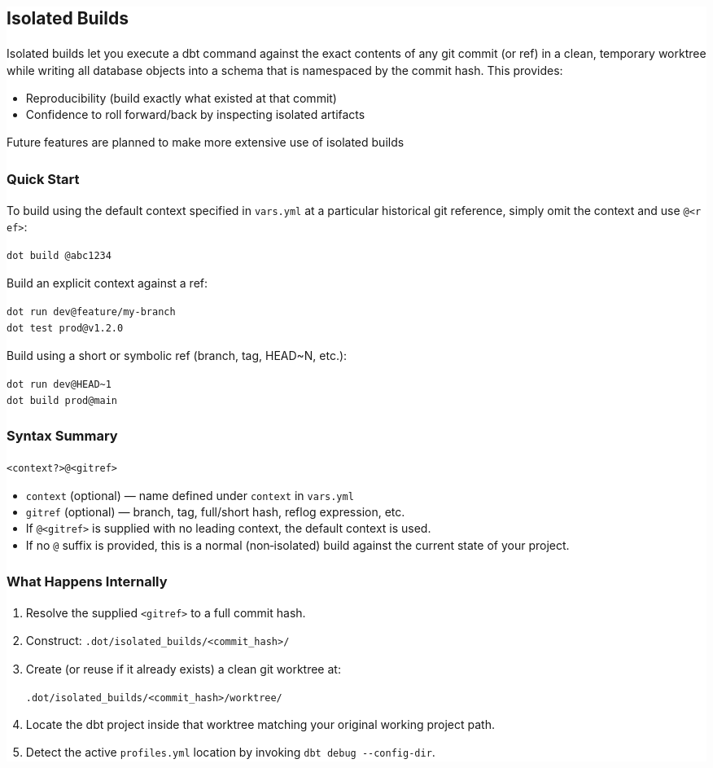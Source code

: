## Isolated Builds

Isolated builds let you execute a dbt command against the exact contents of any git commit (or ref) in a clean, temporary worktree while writing all database objects into a schema that is namespaced by the commit hash. This provides:

- Reproducibility (build exactly what existed at that commit)
- Confidence to roll forward/back by inspecting isolated artifacts

Future features are planned to make more extensive use of isolated builds

### Quick Start

To build using the default context specified in `vars.yml` at a particular historical git reference, simply omit the context and use `@<ref>`:

```sh
dot build @abc1234
```

Build an explicit context against a ref:
```sh
dot run dev@feature/my-branch
dot test prod@v1.2.0
```

Build using a short or symbolic ref (branch, tag, HEAD~N, etc.):
```sh
dot run dev@HEAD~1
dot build prod@main
```

### Syntax Summary

```
<context?>@<gitref>
```
- `context` (optional) — name defined under `context` in `vars.yml`
- `gitref` (optional) — branch, tag, full/short hash, reflog expression, etc.
- If `@<gitref>` is supplied with no leading context, the default context is used.
- If no `@` suffix is provided, this is a normal (non‑isolated) build against the current state of your project.

### What Happens Internally

1. Resolve the supplied `<gitref>` to a full commit hash.

2. Construct: `.dot/isolated_builds/<commit_hash>/`

3. Create (or reuse if it already exists) a clean git worktree at:
   ```
   .dot/isolated_builds/<commit_hash>/worktree/
   ```

4. Locate the dbt project inside that worktree matching your original working project path.

5. Detect the active `profiles.yml` location by invoking `dbt debug --config-dir`.
